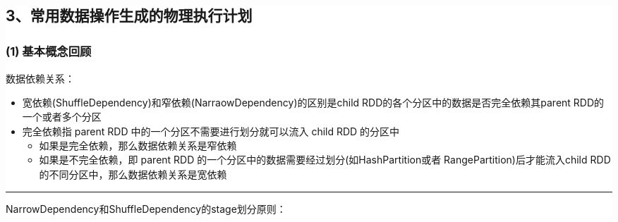 ## 3、常用数据操作生成的物理执行计划

### (1) 基本概念回顾

数据依赖关系：

- 宽依赖(ShuffleDependency)和窄依赖(NarraowDependency)的区别是child RDD的各个分区中的数据是否完全依赖其parent RDD的一个或者多个分区
- 完全依赖指 parent RDD 中的一个分区不需要进行划分就可以流入 child RDD 的分区中
    - 如果是完全依赖，那么数据依赖关系是窄依赖
    - 如果是不完全依赖，即 parent RDD 的一个分区中的数据需要经过划分(如HashPartition或者 RangePartition)后才能流入child RDD的不同分区中，那么数据依赖关系是宽依赖

---

NarrowDependency和ShuffleDependency的stage划分原则：

